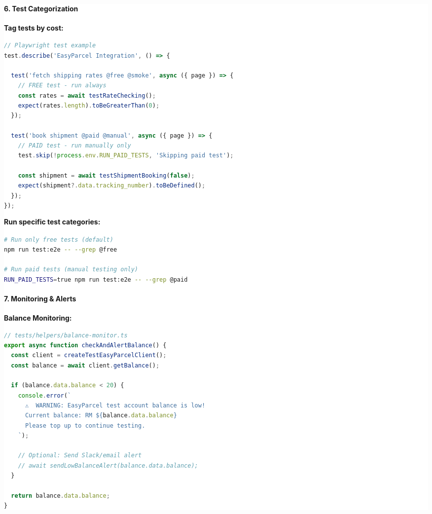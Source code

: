 #### 6. Test Categorization

**Tag tests by cost:**

```typescript
// Playwright test example
test.describe('EasyParcel Integration', () => {

  test('fetch shipping rates @free @smoke', async ({ page }) => {
    // FREE test - run always
    const rates = await testRateChecking();
    expect(rates.length).toBeGreaterThan(0);
  });

  test('book shipment @paid @manual', async ({ page }) => {
    // PAID test - run manually only
    test.skip(!process.env.RUN_PAID_TESTS, 'Skipping paid test');

    const shipment = await testShipmentBooking(false);
    expect(shipment?.data.tracking_number).toBeDefined();
  });
});
```

**Run specific test categories:**
```bash
# Run only free tests (default)
npm run test:e2e -- --grep @free

# Run paid tests (manual testing only)
RUN_PAID_TESTS=true npm run test:e2e -- --grep @paid
```

#### 7. Monitoring & Alerts

**Balance Monitoring:**

```typescript
// tests/helpers/balance-monitor.ts
export async function checkAndAlertBalance() {
  const client = createTestEasyParcelClient();
  const balance = await client.getBalance();

  if (balance.data.balance < 20) {
    console.error(`
      ⚠️  WARNING: EasyParcel test account balance is low!
      Current balance: RM ${balance.data.balance}
      Please top up to continue testing.
    `);

    // Optional: Send Slack/email alert
    // await sendLowBalanceAlert(balance.data.balance);
  }

  return balance.data.balance;
}
```
